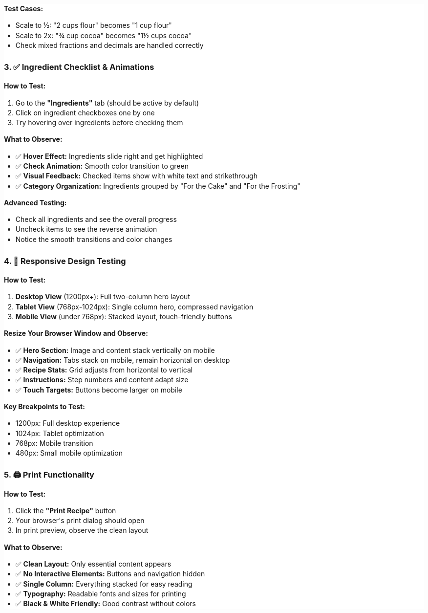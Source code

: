 **Test Cases:**
- Scale to ½: "2 cups flour" becomes "1 cup flour"
- Scale to 2x: "¾ cup cocoa" becomes "1½ cups cocoa"
- Check mixed fractions and decimals are handled correctly

### 3. ✅ Ingredient Checklist & Animations

**How to Test:**
1. Go to the **"Ingredients"** tab (should be active by default)
2. Click on ingredient checkboxes one by one
3. Try hovering over ingredients before checking them

**What to Observe:**
- ✅ **Hover Effect:** Ingredients slide right and get highlighted
- ✅ **Check Animation:** Smooth color transition to green
- ✅ **Visual Feedback:** Checked items show with white text and strikethrough
- ✅ **Category Organization:** Ingredients grouped by "For the Cake" and "For the Frosting"

**Advanced Testing:**
- Check all ingredients and see the overall progress
- Uncheck items to see the reverse animation
- Notice the smooth transitions and color changes

### 4. 📱 Responsive Design Testing

**How to Test:**
1. **Desktop View** (1200px+): Full two-column hero layout
2. **Tablet View** (768px-1024px): Single column hero, compressed navigation
3. **Mobile View** (under 768px): Stacked layout, touch-friendly buttons

**Resize Your Browser Window and Observe:**
- ✅ **Hero Section:** Image and content stack vertically on mobile
- ✅ **Navigation:** Tabs stack on mobile, remain horizontal on desktop
- ✅ **Recipe Stats:** Grid adjusts from horizontal to vertical
- ✅ **Instructions:** Step numbers and content adapt size
- ✅ **Touch Targets:** Buttons become larger on mobile

**Key Breakpoints to Test:**
- 1200px: Full desktop experience
- 1024px: Tablet optimization
- 768px: Mobile transition
- 480px: Small mobile optimization

### 5. 🖨️ Print Functionality

**How to Test:**
1. Click the **"Print Recipe"** button
2. Your browser's print dialog should open
3. In print preview, observe the clean layout

**What to Observe:**
- ✅ **Clean Layout:** Only essential content appears
- ✅ **No Interactive Elements:** Buttons and navigation hidden
- ✅ **Single Column:** Everything stacked for easy reading
- ✅ **Typography:** Readable fonts and sizes for printing
- ✅ **Black & White Friendly:** Good contrast without colors
